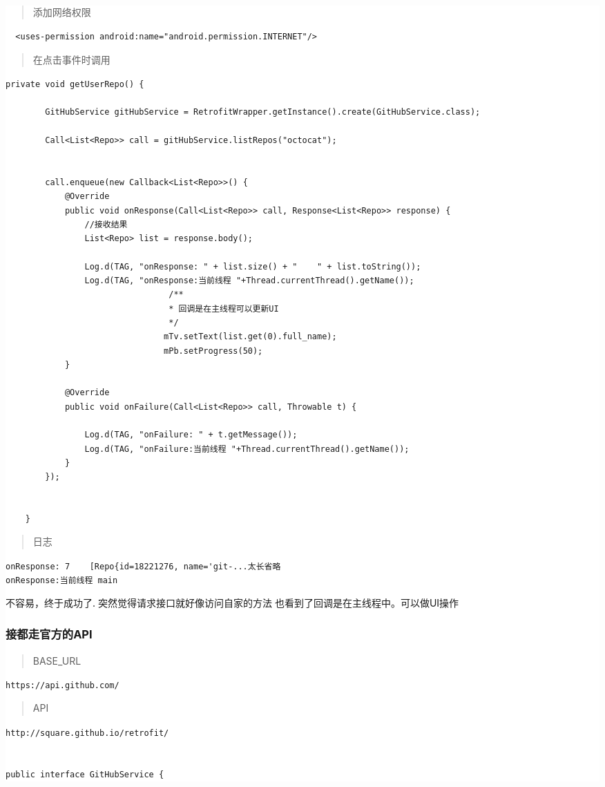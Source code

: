 >添加网络权限

      <uses-permission android:name="android.permission.INTERNET"/>

>在点击事件时调用

    private void getUserRepo() {

            GitHubService gitHubService = RetrofitWrapper.getInstance().create(GitHubService.class);

            Call<List<Repo>> call = gitHubService.listRepos("octocat");


            call.enqueue(new Callback<List<Repo>>() {
                @Override
                public void onResponse(Call<List<Repo>> call, Response<List<Repo>> response) {
                    //接收结果
                    List<Repo> list = response.body();

                    Log.d(TAG, "onResponse: " + list.size() + "    " + list.toString());
                    Log.d(TAG, "onResponse:当前线程 "+Thread.currentThread().getName());
                                     /**
                                     * 回调是在主线程可以更新UI
                                     */
                                    mTv.setText(list.get(0).full_name);
                                    mPb.setProgress(50);
                }

                @Override
                public void onFailure(Call<List<Repo>> call, Throwable t) {

                    Log.d(TAG, "onFailure: " + t.getMessage());
                    Log.d(TAG, "onFailure:当前线程 "+Thread.currentThread().getName());
                }
            });


        }

>日志

    onResponse: 7    [Repo{id=18221276, name='git-...太长省略
    onResponse:当前线程 main

不容易，终于成功了.
突然觉得请求接口就好像访问自家的方法
也看到了回调是在主线程中。可以做UI操作



### 接都走官方的API
> BASE_URL

    https://api.github.com/

> API

    http://square.github.io/retrofit/


    public interface GitHubService {
